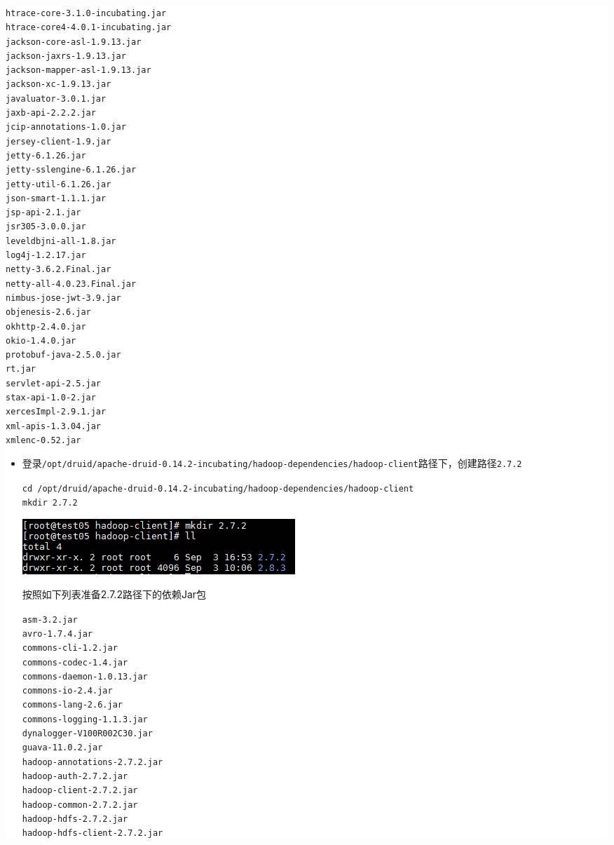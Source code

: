   ```
  htrace-core-3.1.0-incubating.jar
  htrace-core4-4.0.1-incubating.jar
  jackson-core-asl-1.9.13.jar
  jackson-jaxrs-1.9.13.jar
  jackson-mapper-asl-1.9.13.jar
  jackson-xc-1.9.13.jar
  javaluator-3.0.1.jar
  jaxb-api-2.2.2.jar
  jcip-annotations-1.0.jar
  jersey-client-1.9.jar
  jetty-6.1.26.jar
  jetty-sslengine-6.1.26.jar
  jetty-util-6.1.26.jar
  json-smart-1.1.1.jar
  jsp-api-2.1.jar
  jsr305-3.0.0.jar
  leveldbjni-all-1.8.jar
  log4j-1.2.17.jar
  netty-3.6.2.Final.jar
  netty-all-4.0.23.Final.jar
  nimbus-jose-jwt-3.9.jar
  objenesis-2.6.jar
  okhttp-2.4.0.jar
  okio-1.4.0.jar
  protobuf-java-2.5.0.jar
  rt.jar
  servlet-api-2.5.jar
  stax-api-1.0-2.jar
  xercesImpl-2.9.1.jar
  xml-apis-1.3.04.jar
  xmlenc-0.52.jar
  ```

- 登录`/opt/druid/apache-druid-0.14.2-incubating/hadoop-dependencies/hadoop-client`路径下，创建路径`2.7.2`

  ```
  cd /opt/druid/apache-druid-0.14.2-incubating/hadoop-dependencies/hadoop-client
  mkdir 2.7.2
  ```

  ![](assets/apache_druid_0.14.2/markdown-img-paste-20190903165336534.png)

  按照如下列表准备2.7.2路径下的依赖Jar包

  ```
  asm-3.2.jar
  avro-1.7.4.jar
  commons-cli-1.2.jar
  commons-codec-1.4.jar
  commons-daemon-1.0.13.jar
  commons-io-2.4.jar
  commons-lang-2.6.jar
  commons-logging-1.1.3.jar
  dynalogger-V100R002C30.jar
  guava-11.0.2.jar
  hadoop-annotations-2.7.2.jar
  hadoop-auth-2.7.2.jar
  hadoop-client-2.7.2.jar
  hadoop-common-2.7.2.jar
  hadoop-hdfs-2.7.2.jar
  hadoop-hdfs-client-2.7.2.jar
  ```